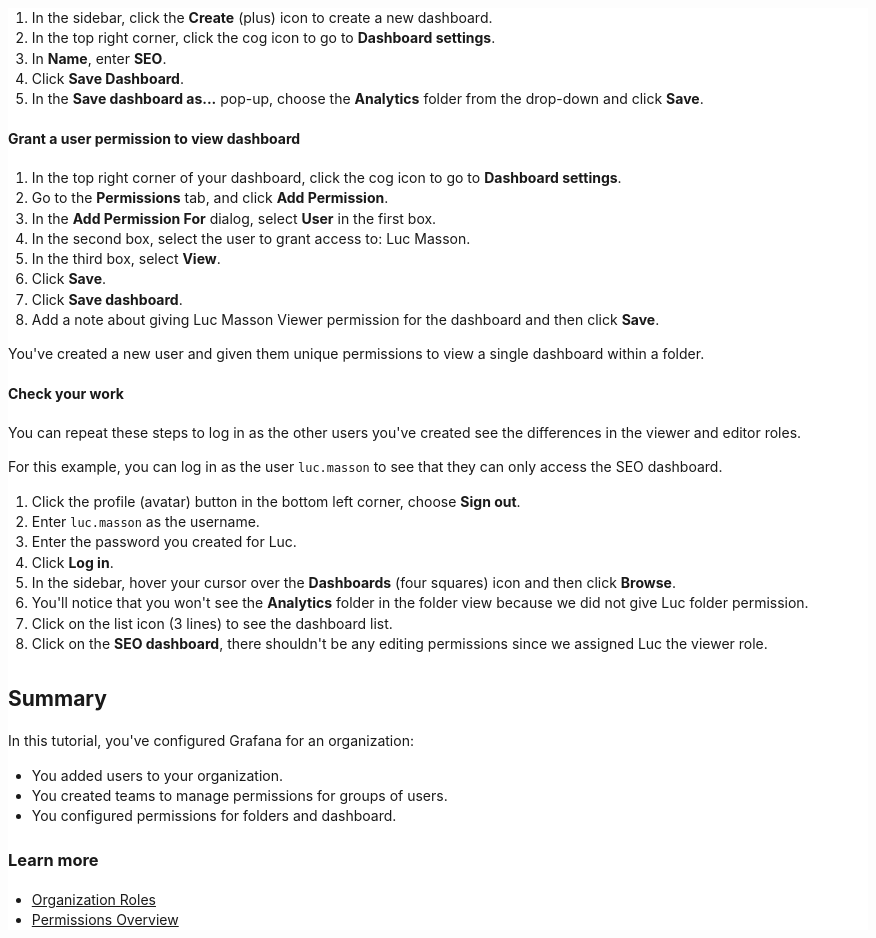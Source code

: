 1. In the sidebar, click the **Create** (plus) icon to create a new dashboard.
2. In the top right corner, click the cog icon to go to **Dashboard settings**.
3. In **Name**, enter **SEO**.
4. Click **Save Dashboard**.
5. In the **Save dashboard as...** pop-up, choose the **Analytics** folder from the drop-down and click **Save**.

#### Grant a user permission to view dashboard

1. In the top right corner of your dashboard, click the cog icon to go to **Dashboard settings**.
2. Go to the **Permissions** tab, and click **Add Permission**.
3. In the **Add Permission For** dialog, select **User** in the first box.
4. In the second box, select the user to grant access to: Luc Masson.
5. In the third box, select **View**.
6. Click **Save**.
7. Click **Save dashboard**.
8. Add a note about giving Luc Masson Viewer permission for the dashboard and then click **Save**.

You've created a new user and given them unique permissions to view a single dashboard within a folder.

#### Check your work

You can repeat these steps to log in as the other users you've created see the differences in the viewer and editor roles.

For this example, you can log in as the user `luc.masson` to see that they can only access the SEO dashboard.

1. Click the profile (avatar) button in the bottom left corner, choose **Sign out**.
2. Enter `luc.masson` as the username.
3. Enter the password you created for Luc.
4. Click **Log in**.
5. In the sidebar, hover your cursor over the **Dashboards** (four squares) icon and then click **Browse**.
6. You'll notice that you won't see the **Analytics** folder in the folder view because we did not give Luc folder permission.
7. Click on the list icon (3 lines) to see the dashboard list.
8. Click on the **SEO dashboard**, there shouldn't be any editing permissions since we assigned Luc the viewer role.

## Summary

In this tutorial, you've configured Grafana for an organization:

- You added users to your organization.
- You created teams to manage permissions for groups of users.
- You configured permissions for folders and dashboard.

### Learn more

- [Organization Roles](/docs/grafana/next/administration/manage-users-and-permissions/about-users-and-permissions/#organization-roles)
- [Permissions Overview](/docs/grafana/latest/administration/manage-users-and-permissions/about-users-and-permissions/#about-users-and-permissions)
